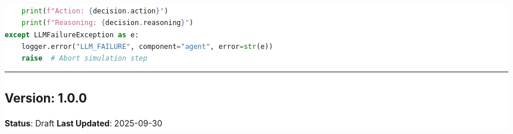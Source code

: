 ```python
    print(f"Action: {decision.action}")
    print(f"Reasoning: {decision.reasoning}")
except LLMFailureException as e:
    logger.error("LLM_FAILURE", component="agent", error=str(e))
    raise  # Abort simulation step
```

---

## Version: 1.0.0
**Status**: Draft
**Last Updated**: 2025-09-30